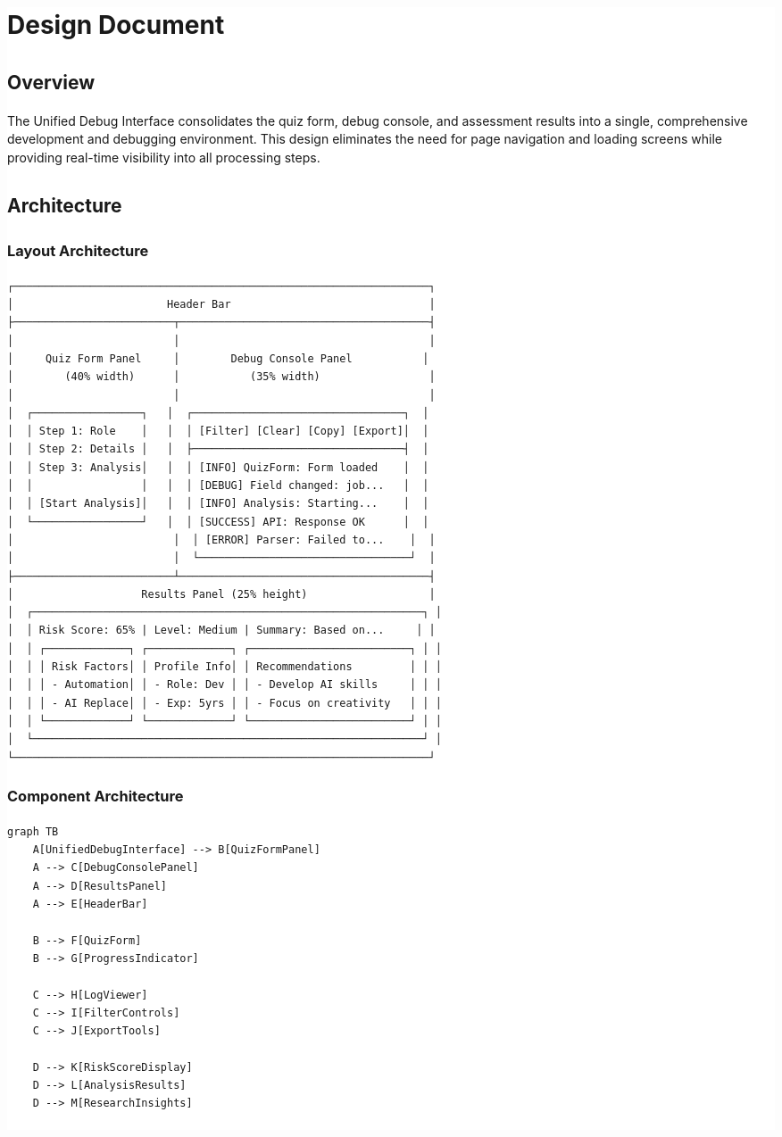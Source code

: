 # Design Document

## Overview

The Unified Debug Interface consolidates the quiz form, debug console, and assessment results into a single, comprehensive development and debugging environment. This design eliminates the need for page navigation and loading screens while providing real-time visibility into all processing steps.

## Architecture

### Layout Architecture

```
┌─────────────────────────────────────────────────────────────────┐
│                        Header Bar                               │
├─────────────────────────┬───────────────────────────────────────┤
│                         │                                       │
│     Quiz Form Panel     │        Debug Console Panel           │
│        (40% width)      │           (35% width)                 │
│                         │                                       │
│  ┌─────────────────┐   │  ┌─────────────────────────────────┐  │
│  │ Step 1: Role    │   │  │ [Filter] [Clear] [Copy] [Export]│  │
│  │ Step 2: Details │   │  ├─────────────────────────────────┤  │
│  │ Step 3: Analysis│   │  │ [INFO] QuizForm: Form loaded    │  │
│  │                 │   │  │ [DEBUG] Field changed: job...   │  │
│  │ [Start Analysis]│   │  │ [INFO] Analysis: Starting...    │  │
│  └─────────────────┘   │  │ [SUCCESS] API: Response OK      │  │
│                         │  │ [ERROR] Parser: Failed to...    │  │
│                         │  └─────────────────────────────────┘  │
├─────────────────────────┴───────────────────────────────────────┤
│                    Results Panel (25% height)                   │
│  ┌─────────────────────────────────────────────────────────────┐ │
│  │ Risk Score: 65% | Level: Medium | Summary: Based on...     │ │
│  │ ┌─────────────┐ ┌─────────────┐ ┌─────────────────────────┐ │ │
│  │ │ Risk Factors│ │ Profile Info│ │ Recommendations         │ │ │
│  │ │ - Automation│ │ - Role: Dev │ │ - Develop AI skills     │ │ │
│  │ │ - AI Replace│ │ - Exp: 5yrs │ │ - Focus on creativity   │ │ │
│  │ └─────────────┘ └─────────────┘ └─────────────────────────┘ │ │
│  └─────────────────────────────────────────────────────────────┘ │
└─────────────────────────────────────────────────────────────────┘
```

### Component Architecture

```mermaid
graph TB
    A[UnifiedDebugInterface] --> B[QuizFormPanel]
    A --> C[DebugConsolePanel]
    A --> D[ResultsPanel]
    A --> E[HeaderBar]
    
    B --> F[QuizForm]
    B --> G[ProgressIndicator]
    
    C --> H[LogViewer]
    C --> I[FilterControls]
    C --> J[ExportTools]
    
    D --> K[RiskScoreDisplay]
    D --> L[AnalysisResults]
    D --> M[ResearchInsights]
    
```